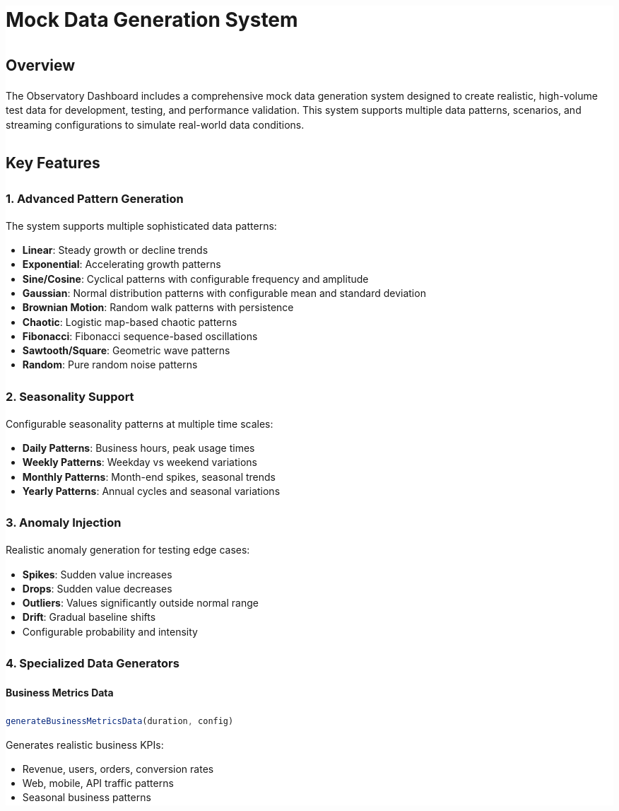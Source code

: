 # Mock Data Generation System

## Overview

The Observatory Dashboard includes a comprehensive mock data generation system designed to create realistic, high-volume test data for development, testing, and performance validation. This system supports multiple data patterns, scenarios, and streaming configurations to simulate real-world data conditions.

## Key Features

### 1. Advanced Pattern Generation

The system supports multiple sophisticated data patterns:

- **Linear**: Steady growth or decline trends
- **Exponential**: Accelerating growth patterns
- **Sine/Cosine**: Cyclical patterns with configurable frequency and amplitude
- **Gaussian**: Normal distribution patterns with configurable mean and standard deviation
- **Brownian Motion**: Random walk patterns with persistence
- **Chaotic**: Logistic map-based chaotic patterns
- **Fibonacci**: Fibonacci sequence-based oscillations
- **Sawtooth/Square**: Geometric wave patterns
- **Random**: Pure random noise patterns

### 2. Seasonality Support

Configurable seasonality patterns at multiple time scales:

- **Daily Patterns**: Business hours, peak usage times
- **Weekly Patterns**: Weekday vs weekend variations
- **Monthly Patterns**: Month-end spikes, seasonal trends
- **Yearly Patterns**: Annual cycles and seasonal variations

### 3. Anomaly Injection

Realistic anomaly generation for testing edge cases:

- **Spikes**: Sudden value increases
- **Drops**: Sudden value decreases
- **Outliers**: Values significantly outside normal range
- **Drift**: Gradual baseline shifts
- Configurable probability and intensity

### 4. Specialized Data Generators

#### Business Metrics Data
```typescript
generateBusinessMetricsData(duration, config)
```
Generates realistic business KPIs:
- Revenue, users, orders, conversion rates
- Web, mobile, API traffic patterns
- Seasonal business patterns
